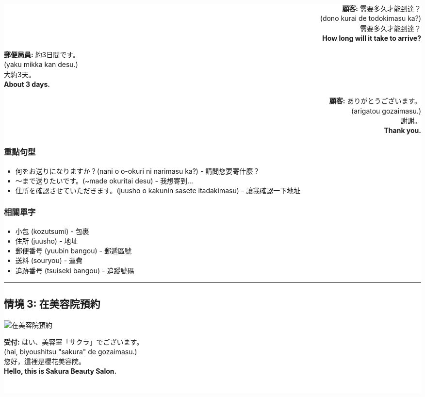 
<div style="text-align: right">  

**顧客:** 需要多久才能到達？  <br>
(dono kurai de todokimasu ka?)  <br>
需要多久才能到達？  <br>
**How long will it take to arrive?**  <br>
</div>  

<div style="text-align: left">  

**郵便局員:** 約3日間です。  <br>
(yaku mikka kan desu.)  <br>
大約3天。  <br>
**About 3 days.**  <br>
</div>  

<div style="text-align: right">  

**顧客:** ありがとうございます。  <br>
(arigatou gozaimasu.)  <br>
謝謝。  <br>
**Thank you.**  <br>
</div>  

### 重點句型
- 何をお送りになりますか？(nani o o-okuri ni narimasu ka?) - 請問您要寄什麼？
- ～まで送りたいです。(~made okuritai desu) - 我想寄到...
- 住所を確認させていただきます。(juusho o kakunin sasete itadakimasu) - 讓我確認一下地址

### 相關單字
- 小包 (kozutsumi) - 包裹
- 住所 (juusho) - 地址
- 郵便番号 (yuubin bangou) - 郵遞區號
- 送料 (souryou) - 運費
- 追跡番号 (tsuiseki bangou) - 追蹤號碼

---

## 情境 3: 在美容院預約

![在美容院預約](https://images.pexels.com/photos/6953777/pexels-photo-6953777.jpeg?auto=compress&cs=tinysrgb&h=350)

<div style="text-align: left">  

**受付:** はい、美容室「サクラ」でございます。  <br>
(hai, biyoushitsu "sakura" de gozaimasu.)  <br>
您好，這裡是櫻花美容院。  <br>
**Hello, this is Sakura Beauty Salon.**  <br>
</div>  

<br>  

<div style="text-align: right">  
